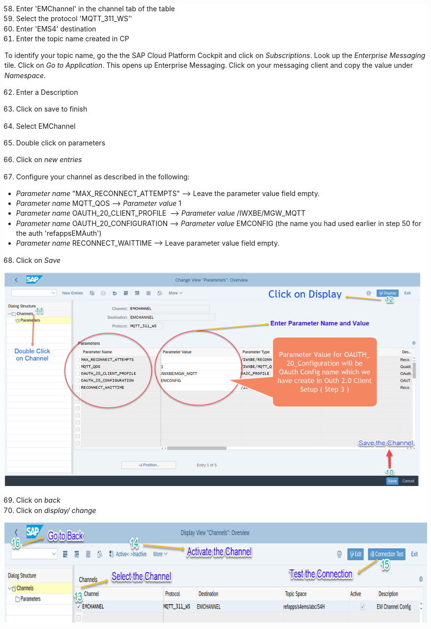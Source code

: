 58. Enter 'EMChannel' in the channel tab of the table
59. Select the protocol 'MQTT_311_WS’'
60. Enter 'EMS4' destination 
61. Enter the topic name created in CP

To identify your topic name, go the the SAP Cloud Platform Cockpit and click on *Subscriptions*. Look up the *Enterprise Messaging* tile. Click on *Go to Application*. This opens up Enterprise Messaging. Click on your messaging client and copy the value under *Namespace*. 

62. Enter a Description
63. Click on save to finish
64. Select EMChannel
65. Double click on parameters

66. Click on *new entries*
67. Configure your channel as described in the following:
- *Parameter name* "MAX_RECONNECT_ATTEMPTS" -->  Leave the parameter value field empty.
- *Parameter name* MQTT_QOS --> *Parameter value* 1
- *Parameter name* OAUTH_20_CLIENT_PROFILE  -->  *Parameter value* /IWXBE/MGW_MQTT
- *Parameter name* OAUTH_20_CONFIGURATION --> *Parameter value*  EMCONFIG (the name you had used earlier in step 50 for the auth 'refappsEMAuth')
- *Parameter name* RECONNECT_WAITTIME --> Leave parameter value field empty. 

68. Click on *Save*

![New Entries](./images/configureeventbased28.png) 

69. Click on *back* 
70. Click on *display/ change*

![Activate](./images/configureeventbased29.png) 
